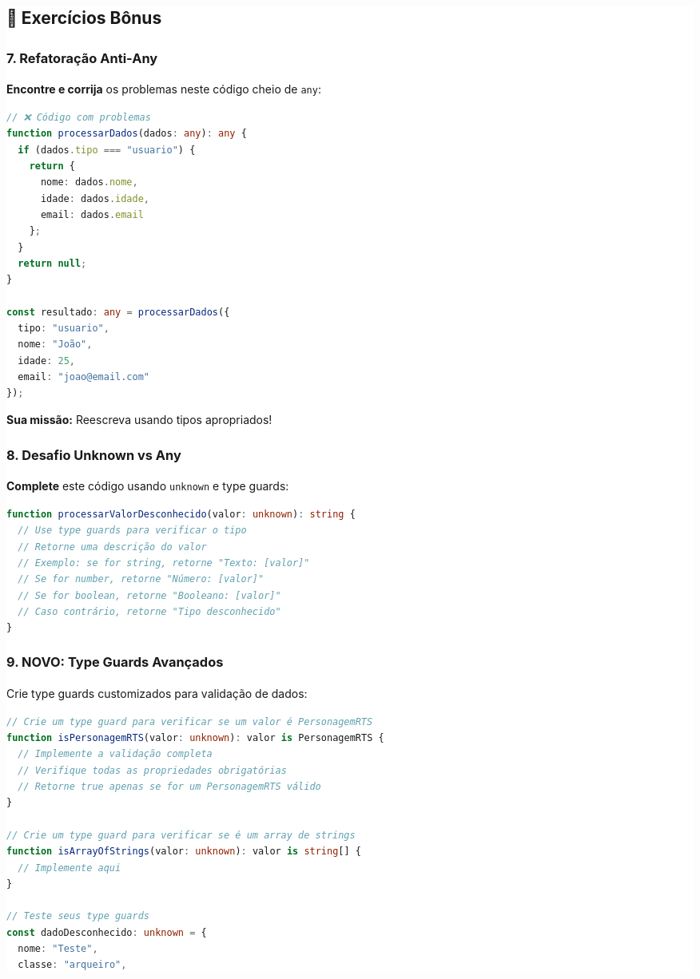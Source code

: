 
## 🧪 Exercícios Bônus

### 7. Refatoração Anti-Any

**Encontre e corrija** os problemas neste código cheio de `any`:

```typescript
// ❌ Código com problemas
function processarDados(dados: any): any {
  if (dados.tipo === "usuario") {
    return {
      nome: dados.nome,
      idade: dados.idade,
      email: dados.email
    };
  }
  return null;
}

const resultado: any = processarDados({
  tipo: "usuario",
  nome: "João",
  idade: 25,
  email: "joao@email.com"
});
```

**Sua missão:** Reescreva usando tipos apropriados!

### 8. Desafio Unknown vs Any

**Complete** este código usando `unknown` e type guards:

```typescript
function processarValorDesconhecido(valor: unknown): string {
  // Use type guards para verificar o tipo
  // Retorne uma descrição do valor
  // Exemplo: se for string, retorne "Texto: [valor]"
  // Se for number, retorne "Número: [valor]"
  // Se for boolean, retorne "Booleano: [valor]"
  // Caso contrário, retorne "Tipo desconhecido"
}
```

### 9. **NOVO:** Type Guards Avançados

Crie type guards customizados para validação de dados:

```typescript
// Crie um type guard para verificar se um valor é PersonagemRTS
function isPersonagemRTS(valor: unknown): valor is PersonagemRTS {
  // Implemente a validação completa
  // Verifique todas as propriedades obrigatórias
  // Retorne true apenas se for um PersonagemRTS válido
}

// Crie um type guard para verificar se é um array de strings
function isArrayOfStrings(valor: unknown): valor is string[] {
  // Implemente aqui
}

// Teste seus type guards
const dadoDesconhecido: unknown = {
  nome: "Teste",
  classe: "arqueiro",
```